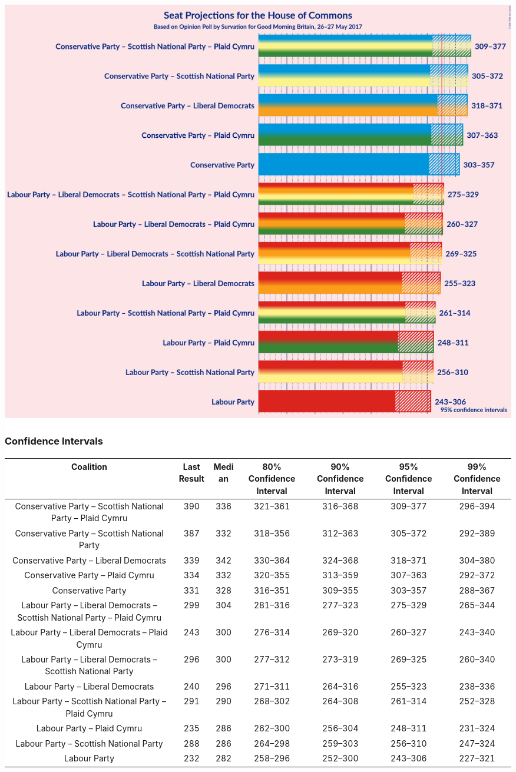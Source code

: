 ![Graph with coalitions seats not yet produced](2017-05-27-Survation-coalitions-seats.png "Coalitions Seats")

### Confidence Intervals

| Coalition | Last Result | Median | 80% Confidence Interval | 90% Confidence Interval | 95% Confidence Interval | 99% Confidence Interval |
|:---------:|:-----------:|:------:|:-----------------------:|:-----------------------:|:-----------------------:|:-----------------------:|
| Conservative Party – Scottish National Party – Plaid Cymru | 390 | 336 | 321–361 | 316–368 | 309–377 | 296–394 |
| Conservative Party – Scottish National Party | 387 | 332 | 318–356 | 312–363 | 305–372 | 292–389 |
| Conservative Party – Liberal Democrats | 339 | 342 | 330–364 | 324–368 | 318–371 | 304–380 |
| Conservative Party – Plaid Cymru | 334 | 332 | 320–355 | 313–359 | 307–363 | 292–372 |
| Conservative Party | 331 | 328 | 316–351 | 309–355 | 303–357 | 288–367 |
| Labour Party – Liberal Democrats – Scottish National Party – Plaid Cymru | 299 | 304 | 281–316 | 277–323 | 275–329 | 265–344 |
| Labour Party – Liberal Democrats – Plaid Cymru | 243 | 300 | 276–314 | 269–320 | 260–327 | 243–340 |
| Labour Party – Liberal Democrats – Scottish National Party | 296 | 300 | 277–312 | 273–319 | 269–325 | 260–340 |
| Labour Party – Liberal Democrats | 240 | 296 | 271–311 | 264–316 | 255–323 | 238–336 |
| Labour Party – Scottish National Party – Plaid Cymru | 291 | 290 | 268–302 | 264–308 | 261–314 | 252–328 |
| Labour Party – Plaid Cymru | 235 | 286 | 262–300 | 256–304 | 248–311 | 231–324 |
| Labour Party – Scottish National Party | 288 | 286 | 264–298 | 259–303 | 256–310 | 247–324 |
| Labour Party | 232 | 282 | 258–296 | 252–300 | 243–306 | 227–321 |
